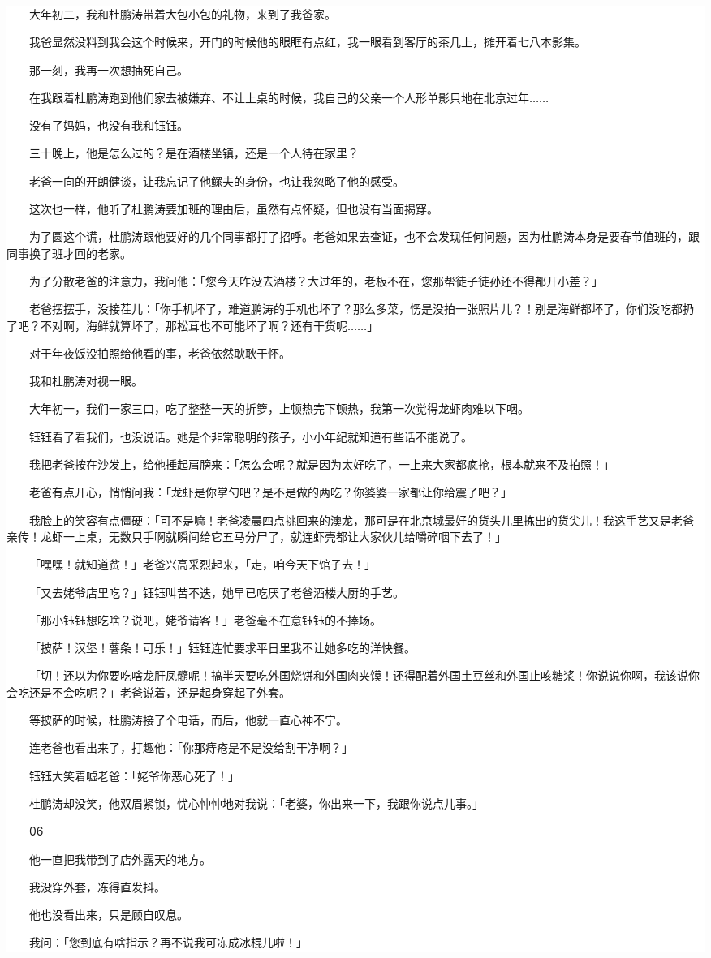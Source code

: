 &emsp;&emsp;大年初二，我和杜鹏涛带着大包小包的礼物，来到了我爸家。  
  
&emsp;&emsp;我爸显然没料到我会这个时候来，开门的时候他的眼眶有点红，我一眼看到客厅的茶几上，摊开着七八本影集。  
  
&emsp;&emsp;那一刻，我再一次想抽死自己。  
  
&emsp;&emsp;在我跟着杜鹏涛跑到他们家去被嫌弃、不让上桌的时候，我自己的父亲一个人形单影只地在北京过年……  
  
&emsp;&emsp;没有了妈妈，也没有我和钰钰。  
  
&emsp;&emsp;三十晚上，他是怎么过的？是在酒楼坐镇，还是一个人待在家里？  
  
&emsp;&emsp;老爸一向的开朗健谈，让我忘记了他鳏夫的身份，也让我忽略了他的感受。  
  
&emsp;&emsp;这次也一样，他听了杜鹏涛要加班的理由后，虽然有点怀疑，但也没有当面揭穿。  
  
&emsp;&emsp;为了圆这个谎，杜鹏涛跟他要好的几个同事都打了招呼。老爸如果去查证，也不会发现任何问题，因为杜鹏涛本身是要春节值班的，跟同事换了班才回的老家。  
  
&emsp;&emsp;为了分散老爸的注意力，我问他：「您今天咋没去酒楼？大过年的，老板不在，您那帮徒子徒孙还不得都开小差？」  
  
&emsp;&emsp;老爸摆摆手，没接茬儿：「你手机坏了，难道鹏涛的手机也坏了？那么多菜，愣是没拍一张照片儿？！别是海鲜都坏了，你们没吃都扔了吧？不对啊，海鲜就算坏了，那松茸也不可能坏了啊？还有干货呢……」  
  
&emsp;&emsp;对于年夜饭没拍照给他看的事，老爸依然耿耿于怀。  
  
&emsp;&emsp;我和杜鹏涛对视一眼。  
  
&emsp;&emsp;大年初一，我们一家三口，吃了整整一天的折箩，上顿热完下顿热，我第一次觉得龙虾肉难以下咽。  
  
&emsp;&emsp;钰钰看了看我们，也没说话。她是个非常聪明的孩子，小小年纪就知道有些话不能说了。  
  
&emsp;&emsp;我把老爸按在沙发上，给他捶起肩膀来：「怎么会呢？就是因为太好吃了，一上来大家都疯抢，根本就来不及拍照！」  
  
&emsp;&emsp;老爸有点开心，悄悄问我：「龙虾是你掌勺吧？是不是做的两吃？你婆婆一家都让你给震了吧？」  
  
&emsp;&emsp;我脸上的笑容有点僵硬：「可不是嘛！老爸凌晨四点挑回来的澳龙，那可是在北京城最好的货头儿里拣出的货尖儿！我这手艺又是老爸亲传！龙虾一上桌，无数只手啊就瞬间给它五马分尸了，就连虾壳都让大家伙儿给嚼碎咽下去了！」  
  
&emsp;&emsp;「嘿嘿！就知道贫！」老爸兴高采烈起来，「走，咱今天下馆子去！」  
  
&emsp;&emsp;「又去姥爷店里吃？」钰钰叫苦不迭，她早已吃厌了老爸酒楼大厨的手艺。  
  
&emsp;&emsp;「那小钰钰想吃啥？说吧，姥爷请客！」老爸毫不在意钰钰的不捧场。  
  
&emsp;&emsp;「披萨！汉堡！薯条！可乐！」钰钰连忙要求平日里我不让她多吃的洋快餐。  
  
&emsp;&emsp;「切！还以为你要吃啥龙肝凤髓呢！搞半天要吃外国烧饼和外国肉夹馍！还得配着外国土豆丝和外国止咳糖浆！你说说你啊，我该说你会吃还是不会吃呢？」老爸说着，还是起身穿起了外套。  
  
&emsp;&emsp;等披萨的时候，杜鹏涛接了个电话，而后，他就一直心神不宁。  
  
&emsp;&emsp;连老爸也看出来了，打趣他：「你那痔疮是不是没给割干净啊？」  
  
&emsp;&emsp;钰钰大笑着嘘老爸：「姥爷你恶心死了！」  
  
&emsp;&emsp;杜鹏涛却没笑，他双眉紧锁，忧心忡忡地对我说：「老婆，你出来一下，我跟你说点儿事。」  
  
&emsp;&emsp;06  
  
&emsp;&emsp;他一直把我带到了店外露天的地方。  
  
&emsp;&emsp;我没穿外套，冻得直发抖。  
  
&emsp;&emsp;他也没看出来，只是顾自叹息。  
  
&emsp;&emsp;我问：「您到底有啥指示？再不说我可冻成冰棍儿啦！」  
  
